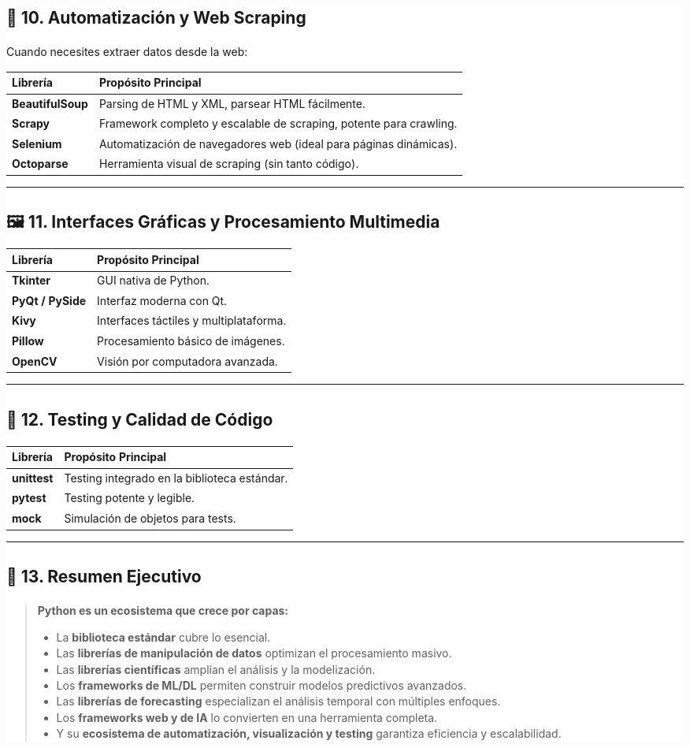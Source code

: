 
## 🧰 10. Automatización y Web Scraping

Cuando necesites extraer datos desde la web:

| Librería | Propósito Principal |
|:----------|:--------------------|
| **BeautifulSoup** | Parsing de HTML y XML, parsear HTML fácilmente. |
| **Scrapy** | Framework completo y escalable de scraping, potente para crawling. |
| **Selenium** | Automatización de navegadores web (ideal para páginas dinámicas). |
| **Octoparse** | Herramienta visual de scraping (sin tanto código). |

---

## 🖼️ 11. Interfaces Gráficas y Procesamiento Multimedia

| Librería | Propósito Principal |
|:----------|:--------------------|
| **Tkinter** | GUI nativa de Python. |
| **PyQt / PySide** | Interfaz moderna con Qt. |
| **Kivy** | Interfaces táctiles y multiplataforma. |
| **Pillow** | Procesamiento básico de imágenes. |
| **OpenCV** | Visión por computadora avanzada. |

---

## 🧪 12. Testing y Calidad de Código

| Librería | Propósito Principal |
|:----------|:--------------------|
| **unittest** | Testing integrado en la biblioteca estándar. |
| **pytest** | Testing potente y legible. |
| **mock** | Simulación de objetos para tests. |

---

## 💬 13. Resumen Ejecutivo

> **Python es un ecosistema que crece por capas:**
> 
> - La **biblioteca estándar** cubre lo esencial.  
> - Las **librerías de manipulación de datos** optimizan el procesamiento masivo.
> - Las **librerías científicas** amplían el análisis y la modelización.  
> - Los **frameworks de ML/DL** permiten construir modelos predictivos avanzados.
> - Las **librerías de forecasting** especializan el análisis temporal con múltiples enfoques.
> - Los **frameworks web y de IA** lo convierten en una herramienta completa.  
> - Y su **ecosistema de automatización, visualización y testing** garantiza eficiencia y escalabilidad.
